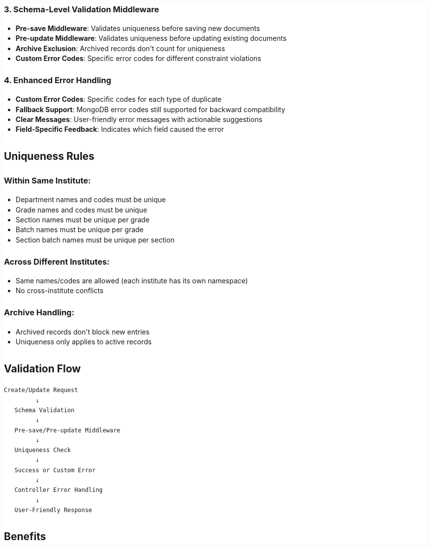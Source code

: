 ### 3. **Schema-Level Validation Middleware**
- **Pre-save Middleware**: Validates uniqueness before saving new documents
- **Pre-update Middleware**: Validates uniqueness before updating existing documents
- **Archive Exclusion**: Archived records don't count for uniqueness
- **Custom Error Codes**: Specific error codes for different constraint violations

### 4. **Enhanced Error Handling**
- **Custom Error Codes**: Specific codes for each type of duplicate
- **Fallback Support**: MongoDB error codes still supported for backward compatibility
- **Clear Messages**: User-friendly error messages with actionable suggestions
- **Field-Specific Feedback**: Indicates which field caused the error

## Uniqueness Rules

### **Within Same Institute:**
- Department names and codes must be unique
- Grade names and codes must be unique
- Section names must be unique per grade
- Batch names must be unique per grade
- Section batch names must be unique per section

### **Across Different Institutes:**
- Same names/codes are allowed (each institute has its own namespace)
- No cross-institute conflicts

### **Archive Handling:**
- Archived records don't block new entries
- Uniqueness only applies to active records

## Validation Flow

```
Create/Update Request
         ↓
   Schema Validation
         ↓
   Pre-save/Pre-update Middleware
         ↓
   Uniqueness Check
         ↓
   Success or Custom Error
         ↓
   Controller Error Handling
         ↓
   User-Friendly Response
```

## Benefits
